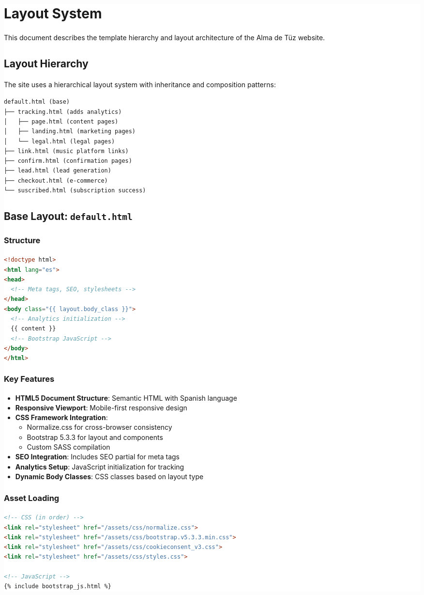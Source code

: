 # Layout System

This document describes the template hierarchy and layout architecture of the Alma de Tüz website.

## Layout Hierarchy

The site uses a hierarchical layout system with inheritance and composition patterns:

```
default.html (base)
├── tracking.html (adds analytics)
│   ├── page.html (content pages)
│   ├── landing.html (marketing pages)
│   └── legal.html (legal pages)
├── link.html (music platform links)
├── confirm.html (confirmation pages)
├── lead.html (lead generation)
├── checkout.html (e-commerce)
└── suscribed.html (subscription success)
```

## Base Layout: `default.html`

### Structure
```html
<!doctype html>
<html lang="es">
<head>
  <!-- Meta tags, SEO, stylesheets -->
</head>
<body class="{{ layout.body_class }}">
  <!-- Analytics initialization -->
  {{ content }}
  <!-- Bootstrap JavaScript -->
</body>
</html>
```

### Key Features
- **HTML5 Document Structure**: Semantic HTML with Spanish language
- **Responsive Viewport**: Mobile-first responsive design
- **CSS Framework Integration**: 
  - Normalize.css for cross-browser consistency
  - Bootstrap 5.3.3 for layout and components
  - Custom SASS compilation
- **SEO Integration**: Includes SEO partial for meta tags
- **Analytics Setup**: JavaScript initialization for tracking
- **Dynamic Body Classes**: CSS classes based on layout type

### Asset Loading
```html
<!-- CSS (in order) -->
<link rel="stylesheet" href="/assets/css/normalize.css">
<link rel="stylesheet" href="/assets/css/bootstrap.v5.3.3.min.css">
<link rel="stylesheet" href="/assets/css/cookieconsent_v3.css">
<link rel="stylesheet" href="/assets/css/styles.css">

<!-- JavaScript -->
{% include bootstrap_js.html %}
```
